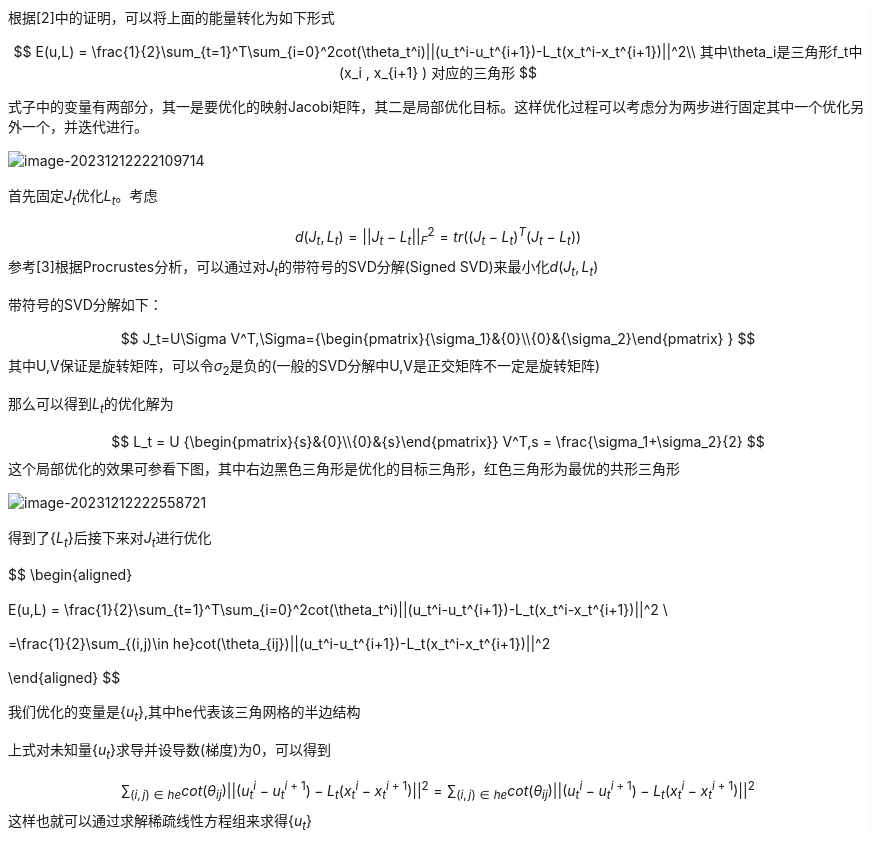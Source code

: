 根据[2]中的证明，可以将上面的能量转化为如下形式

$$
E(u,L) = \frac{1}{2}\sum_{t=1}^T\sum_{i=0}^2cot(\theta_t^i)||(u_t^i-u_t^{i+1})-L_t(x_t^i-x_t^{i+1})||^2\\
其中\theta_i是三角形f_t中 (x_i , x_{i+1} ) 对应的三角形
$$


式子中的变量有两部分，其一是要优化的映射Jacobi矩阵，其二是局部优化目标。这样优化过程可以考虑分为两步进行固定其中一个优化另外一个，并迭代进行。

![image-20231212222109714](/Users/liguoxiong/Desktop/参数化文章/未命名文件夹/image-20231212222109714.png)

首先固定$J_t$优化$L_t$。考虑

$$
d(J_t,L_t)=||J_t-L_t||_F^2=tr((J_t-L_t)^T(J_t-L_t))
$$
参考[3]根据Procrustes分析，可以通过对$J_t$的带符号的SVD分解(Signed SVD)来最小化$d(J_t,L_t)$

带符号的SVD分解如下：

$$
J_t=U\Sigma V^T,\Sigma={\begin{pmatrix}{\sigma_1}&{0}\\{0}&{\sigma_2}\end{pmatrix} }
$$
其中U,V保证是旋转矩阵，可以令$\sigma_2$是负的(一般的SVD分解中U,V是正交矩阵不一定是旋转矩阵)

那么可以得到$L_t$的优化解为

$$
L_t = U {\begin{pmatrix}{s}&{0}\\{0}&{s}\end{pmatrix}} V^T,s = \frac{\sigma_1+\sigma_2}{2}
$$
这个局部优化的效果可参看下图，其中右边黑色三角形是优化的目标三角形，红色三角形为最优的共形三角形

![image-20231212222558721](/Users/liguoxiong/Desktop/参数化文章/未命名文件夹/image-20231212222558721.png)

得到了$\{L_t\}$后接下来对$J_t$进行优化

$$
\begin{aligned}

E(u,L) = \frac{1}{2}\sum_{t=1}^T\sum_{i=0}^2cot(\theta_t^i)||(u_t^i-u_t^{i+1})-L_t(x_t^i-x_t^{i+1})||^2 \\

=\frac{1}{2}\sum_{(i,j)\in he}cot(\theta_{ij})||(u_t^i-u_t^{i+1})-L_t(x_t^i-x_t^{i+1})||^2

\end{aligned}
$$

我们优化的变量是$\{u_t\}$,其中he代表该三角网格的半边结构

上式对未知量$\{u_t\}$求导并设导数(梯度)为0，可以得到

$$
\sum_{(i,j)\in he}cot(\theta_{ij})||(u_t^i-u_t^{i+1})-L_t(x_t^i-x_t^{i+1})||^2 =\sum_{(i,j)\in he}cot(\theta_{ij})||(u_t^i-u_t^{i+1})-L_t(x_t^i-x_t^{i+1})||^2
$$
这样也就可以通过求解稀疏线性方程组来求得$\{u_t\}$

